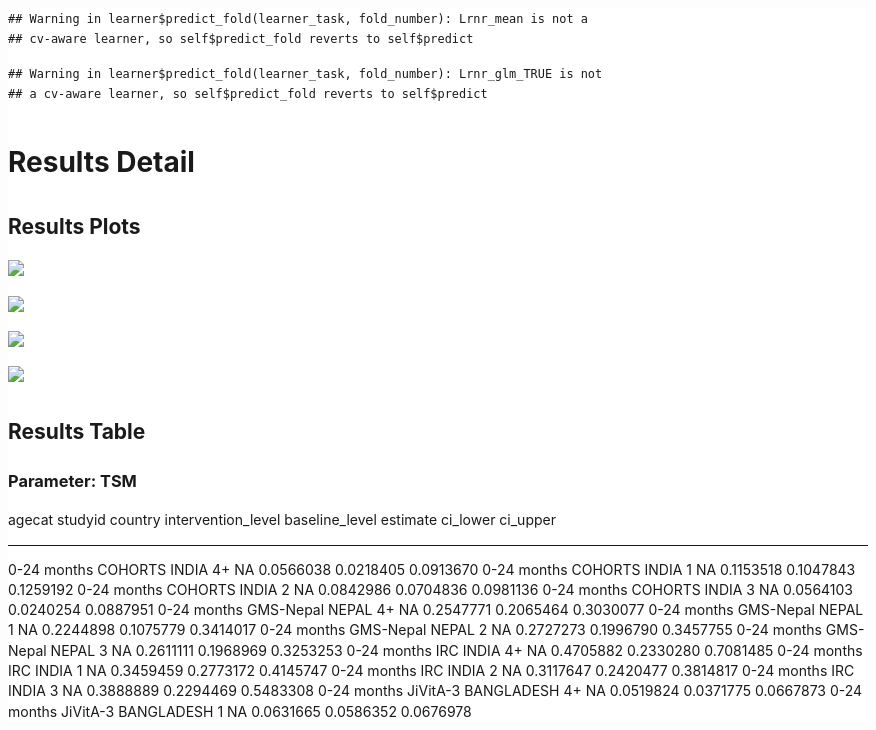 ```
## Warning in learner$predict_fold(learner_task, fold_number): Lrnr_mean is not a
## cv-aware learner, so self$predict_fold reverts to self$predict
```

```
## Warning in learner$predict_fold(learner_task, fold_number): Lrnr_glm_TRUE is not
## a cv-aware learner, so self$predict_fold reverts to self$predict
```




# Results Detail

## Results Plots
![](/tmp/63324c15-5d78-42e4-afb1-7332d39022bd/e83525ba-637d-431c-8193-69ba9bd6faaa/REPORT_files/figure-html/plot_tsm-1.png)

![](/tmp/63324c15-5d78-42e4-afb1-7332d39022bd/e83525ba-637d-431c-8193-69ba9bd6faaa/REPORT_files/figure-html/plot_rr-1.png)



![](/tmp/63324c15-5d78-42e4-afb1-7332d39022bd/e83525ba-637d-431c-8193-69ba9bd6faaa/REPORT_files/figure-html/plot_paf-1.png)

![](/tmp/63324c15-5d78-42e4-afb1-7332d39022bd/e83525ba-637d-431c-8193-69ba9bd6faaa/REPORT_files/figure-html/plot_par-1.png)

## Results Table

### Parameter: TSM


agecat        studyid      country      intervention_level   baseline_level     estimate    ci_lower    ci_upper
------------  -----------  -----------  -------------------  ---------------  ----------  ----------  ----------
0-24 months   COHORTS      INDIA        4+                   NA                0.0566038   0.0218405   0.0913670
0-24 months   COHORTS      INDIA        1                    NA                0.1153518   0.1047843   0.1259192
0-24 months   COHORTS      INDIA        2                    NA                0.0842986   0.0704836   0.0981136
0-24 months   COHORTS      INDIA        3                    NA                0.0564103   0.0240254   0.0887951
0-24 months   GMS-Nepal    NEPAL        4+                   NA                0.2547771   0.2065464   0.3030077
0-24 months   GMS-Nepal    NEPAL        1                    NA                0.2244898   0.1075779   0.3414017
0-24 months   GMS-Nepal    NEPAL        2                    NA                0.2727273   0.1996790   0.3457755
0-24 months   GMS-Nepal    NEPAL        3                    NA                0.2611111   0.1968969   0.3253253
0-24 months   IRC          INDIA        4+                   NA                0.4705882   0.2330280   0.7081485
0-24 months   IRC          INDIA        1                    NA                0.3459459   0.2773172   0.4145747
0-24 months   IRC          INDIA        2                    NA                0.3117647   0.2420477   0.3814817
0-24 months   IRC          INDIA        3                    NA                0.3888889   0.2294469   0.5483308
0-24 months   JiVitA-3     BANGLADESH   4+                   NA                0.0519824   0.0371775   0.0667873
0-24 months   JiVitA-3     BANGLADESH   1                    NA                0.0631665   0.0586352   0.0676978